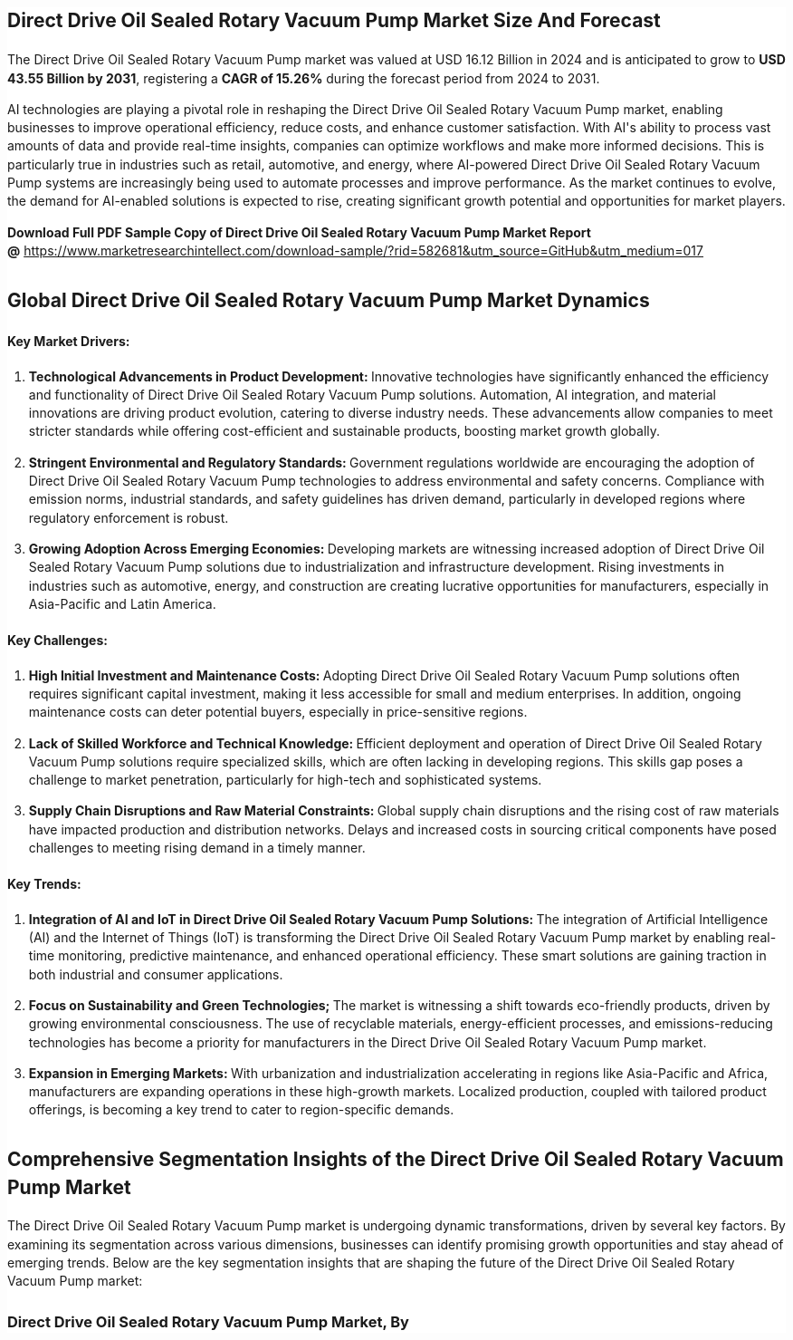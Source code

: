 <h2>Direct Drive Oil Sealed Rotary Vacuum Pump Market Size And Forecast</h2><p>The Direct Drive Oil Sealed Rotary Vacuum Pump market was valued at USD 16.12 Billion in 2024 and is anticipated to grow to <strong>USD 43.55 Billion by 2031</strong>, registering a <strong>CAGR of 15.26%</strong> during the forecast period from 2024 to 2031.</p><p>AI technologies are playing a pivotal role in reshaping the Direct Drive Oil Sealed Rotary Vacuum Pump market, enabling businesses to improve operational efficiency, reduce costs, and enhance customer satisfaction. With AI's ability to process vast amounts of data and provide real-time insights, companies can optimize workflows and make more informed decisions. This is particularly true in industries such as retail, automotive, and energy, where AI-powered Direct Drive Oil Sealed Rotary Vacuum Pump systems are increasingly being used to automate processes and improve performance. As the market continues to evolve, the demand for AI-enabled solutions is expected to rise, creating significant growth potential and opportunities for market players.</p><p><strong>Download Full PDF Sample Copy of Direct Drive Oil Sealed Rotary Vacuum Pump Market Report @</strong>&nbsp;<a href="https://www.marketresearchintellect.com/download-sample/?rid=582681&amp;utm_source=GitHub&amp;utm_medium=017">https://www.marketresearchintellect.com/download-sample/?rid=582681&amp;utm_source=GitHub&amp;utm_medium=017</a></p><h2>Global Direct Drive Oil Sealed Rotary Vacuum Pump Market Dynamics</h2><h4><strong>Key Market Drivers:</strong></h4><ol><li><p><strong>Technological Advancements in Product Development:&nbsp;</strong>Innovative technologies have significantly enhanced the efficiency and functionality of Direct Drive Oil Sealed Rotary Vacuum Pump solutions. Automation, AI integration, and material innovations are driving product evolution, catering to diverse industry needs. These advancements allow companies to meet stricter standards while offering cost-efficient and sustainable products, boosting market growth globally.</p></li><li><p><strong>Stringent Environmental and Regulatory Standards:&nbsp;</strong>Government regulations worldwide are encouraging the adoption of Direct Drive Oil Sealed Rotary Vacuum Pump technologies to address environmental and safety concerns. Compliance with emission norms, industrial standards, and safety guidelines has driven demand, particularly in developed regions where regulatory enforcement is robust.</p></li><li><p><strong>Growing Adoption Across Emerging Economies:&nbsp;</strong>Developing markets are witnessing increased adoption of Direct Drive Oil Sealed Rotary Vacuum Pump solutions due to industrialization and infrastructure development. Rising investments in industries such as automotive, energy, and construction are creating lucrative opportunities for manufacturers, especially in Asia-Pacific and Latin America.</p></li></ol><h4><strong>Key Challenges:</strong></h4><ol><li><p><strong>High Initial Investment and Maintenance Costs:&nbsp;</strong>Adopting Direct Drive Oil Sealed Rotary Vacuum Pump solutions often requires significant capital investment, making it less accessible for small and medium enterprises. In addition, ongoing maintenance costs can deter potential buyers, especially in price-sensitive regions.</p></li><li><p><strong>Lack of Skilled Workforce and Technical Knowledge:&nbsp;</strong>Efficient deployment and operation of Direct Drive Oil Sealed Rotary Vacuum Pump solutions require specialized skills, which are often lacking in developing regions. This skills gap poses a challenge to market penetration, particularly for high-tech and sophisticated systems.</p></li><li><p><strong>Supply Chain Disruptions and Raw Material Constraints:&nbsp;</strong>Global supply chain disruptions and the rising cost of raw materials have impacted production and distribution networks. Delays and increased costs in sourcing critical components have posed challenges to meeting rising demand in a timely manner.</p></li></ol><h4><strong>Key Trends:</strong></h4><ol><li><p><strong>Integration of AI and IoT in Direct Drive Oil Sealed Rotary Vacuum Pump Solutions:&nbsp;</strong>The integration of Artificial Intelligence (AI) and the Internet of Things (IoT) is transforming the Direct Drive Oil Sealed Rotary Vacuum Pump market by enabling real-time monitoring, predictive maintenance, and enhanced operational efficiency. These smart solutions are gaining traction in both industrial and consumer applications.</p></li><li><p><strong>Focus on Sustainability and Green Technologies;&nbsp;</strong>The market is witnessing a shift towards eco-friendly products, driven by growing environmental consciousness. The use of recyclable materials, energy-efficient processes, and emissions-reducing technologies has become a priority for manufacturers in the Direct Drive Oil Sealed Rotary Vacuum Pump market.</p></li><li><p><strong>Expansion in Emerging Markets:&nbsp;</strong>With urbanization and industrialization accelerating in regions like Asia-Pacific and Africa, manufacturers are expanding operations in these high-growth markets. Localized production, coupled with tailored product offerings, is becoming a key trend to cater to region-specific demands.</p></li></ol><div class="article-main__content" data-test-id="publishing-text-block"><h2>Comprehensive Segmentation Insights of the Direct Drive Oil Sealed Rotary Vacuum Pump Market</h2><p>The Direct Drive Oil Sealed Rotary Vacuum Pump market is undergoing dynamic transformations, driven by several key factors. By examining its segmentation across various dimensions, businesses can identify promising growth opportunities and stay ahead of emerging trends. Below are the key segmentation insights that are shaping the future of the Direct Drive Oil Sealed Rotary Vacuum Pump market:</p><h3><strong>Direct Drive Oil Sealed Rotary Vacuum Pump Market, By